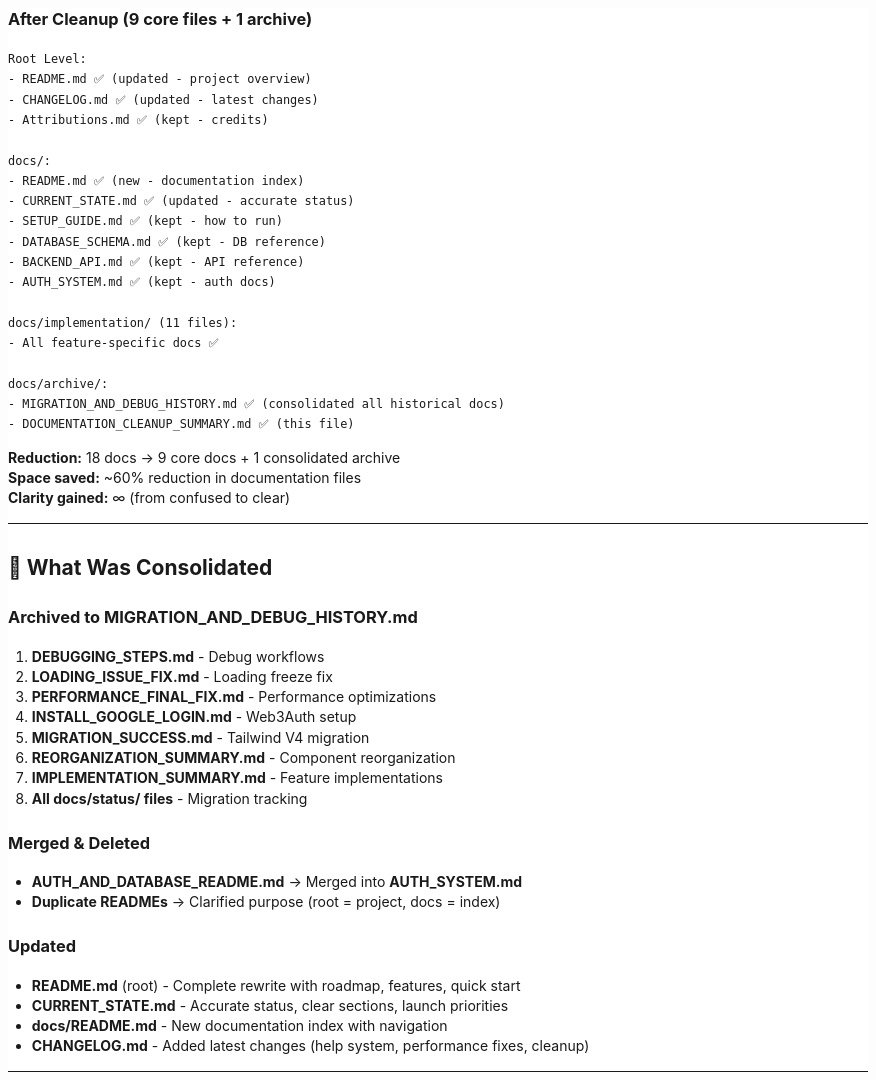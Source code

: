 ### After Cleanup (9 core files + 1 archive)
```
Root Level:
- README.md ✅ (updated - project overview)
- CHANGELOG.md ✅ (updated - latest changes)
- Attributions.md ✅ (kept - credits)

docs/:
- README.md ✅ (new - documentation index)
- CURRENT_STATE.md ✅ (updated - accurate status)
- SETUP_GUIDE.md ✅ (kept - how to run)
- DATABASE_SCHEMA.md ✅ (kept - DB reference)
- BACKEND_API.md ✅ (kept - API reference)
- AUTH_SYSTEM.md ✅ (kept - auth docs)

docs/implementation/ (11 files):
- All feature-specific docs ✅

docs/archive/:
- MIGRATION_AND_DEBUG_HISTORY.md ✅ (consolidated all historical docs)
- DOCUMENTATION_CLEANUP_SUMMARY.md ✅ (this file)
```

**Reduction:** 18 docs → 9 core docs + 1 consolidated archive  
**Space saved:** ~60% reduction in documentation files  
**Clarity gained:** ∞ (from confused to clear)

---

## 📝 What Was Consolidated

### Archived to MIGRATION_AND_DEBUG_HISTORY.md
1. **DEBUGGING_STEPS.md** - Debug workflows
2. **LOADING_ISSUE_FIX.md** - Loading freeze fix
3. **PERFORMANCE_FINAL_FIX.md** - Performance optimizations
4. **INSTALL_GOOGLE_LOGIN.md** - Web3Auth setup
5. **MIGRATION_SUCCESS.md** - Tailwind V4 migration
6. **REORGANIZATION_SUMMARY.md** - Component reorganization
7. **IMPLEMENTATION_SUMMARY.md** - Feature implementations
8. **All docs/status/ files** - Migration tracking

### Merged & Deleted
- **AUTH_AND_DATABASE_README.md** → Merged into **AUTH_SYSTEM.md**
- **Duplicate READMEs** → Clarified purpose (root = project, docs = index)

### Updated
- **README.md** (root) - Complete rewrite with roadmap, features, quick start
- **CURRENT_STATE.md** - Accurate status, clear sections, launch priorities
- **docs/README.md** - New documentation index with navigation
- **CHANGELOG.md** - Added latest changes (help system, performance fixes, cleanup)

---